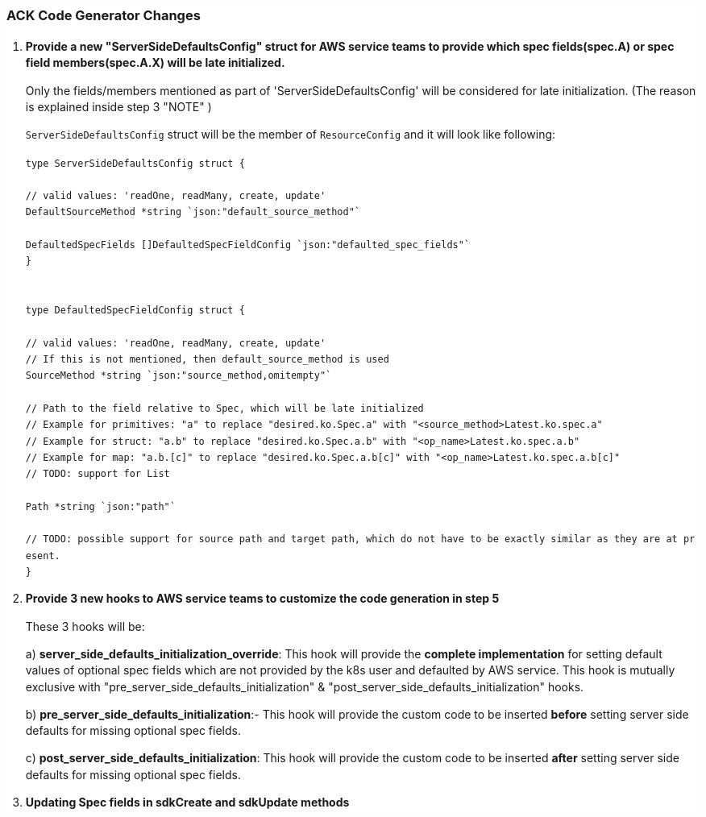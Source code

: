 ### ACK Code Generator Changes
1. **Provide a new "ServerSideDefaultsConfig" struct for AWS service teams to provide which spec fields(spec.A) or spec field members(spec.A.X) will be late initialized.**

    Only the fields/members mentioned as part of 'ServerSideDefaultsConfig' will be considered for late initialization. (The reason is explained inside step 3 "NOTE" )

    `ServerSideDefaultsConfig` struct will be the member of `ResourceConfig` and it will look like following:

    ```
    type ServerSideDefaultsConfig struct { 
    
    // valid values: 'readOne, readMany, create, update'
    DefaultSourceMethod *string `json:"default_source_method"`
    
    DefaultedSpecFields []DefaultedSpecFieldConfig `json:"defaulted_spec_fields"`
    }


    type DefaultedSpecFieldConfig struct {
    
    // valid values: 'readOne, readMany, create, update'
    // If this is not mentioned, then default_source_method is used
    SourceMethod *string `json:"source_method,omitempty"`
    
    // Path to the field relative to Spec, which will be late initialized
    // Example for primitives: "a" to replace "desired.ko.Spec.a" with "<source_method>Latest.ko.spec.a"
    // Example for struct: "a.b" to replace "desired.ko.Spec.a.b" with "<op_name>Latest.ko.spec.a.b"
    // Example for map: "a.b.[c]" to replace "desired.ko.Spec.a.b[c]" with "<op_name>Latest.ko.spec.a.b[c]"
    // TODO: support for List
    
    Path *string `json:"path"` 
    
    // TODO: possible support for source path and target path, which do not have to be exactly similar as they are at present.
    }
    ```

2. **Provide 3 new hooks to AWS service teams to customize the code generation in step 5**
    
    These 3 hooks will be:
    
    a) **server_side_defaults_initialization_override**: This hook will provide the **complete implementation** for setting default values of optional spec fields which are not provided by the k8s user and defaulted by AWS service.
    This hook is mutually exclusive with "pre_server_side_defaults_initialization" & "post_server_side_defaults_initialization" hooks.

    b) **pre_server_side_defaults_initialization**:- This hook will provide the custom code to be inserted **before** setting server side defaults for missing optional spec fields.

    c) **post_server_side_defaults_initialization**: This hook will provide the custom code to be inserted **after** setting server side defaults for missing optional spec fields.

3. **Updating Spec fields in sdkCreate and sdkUpdate methods**
